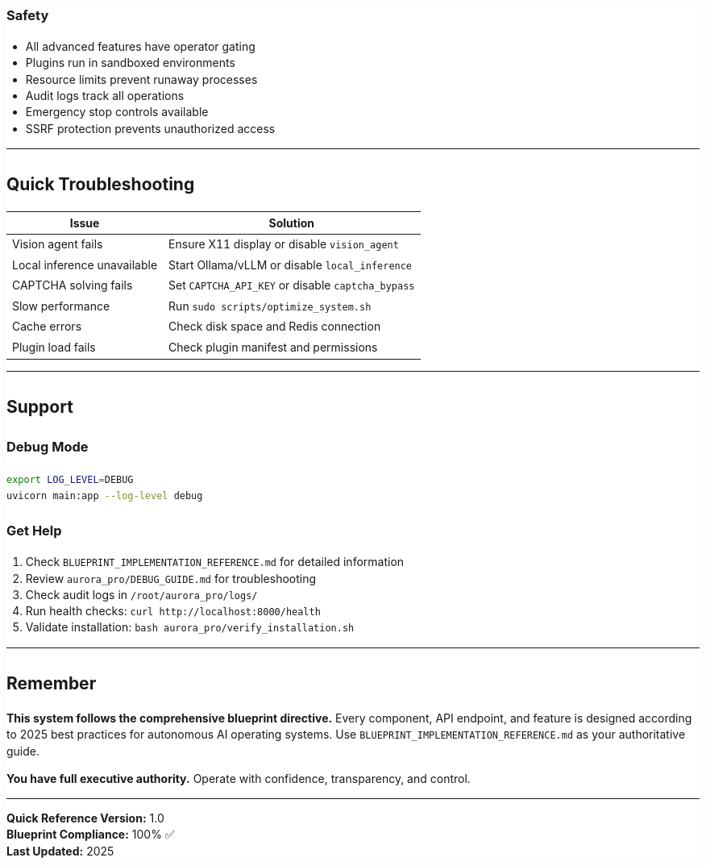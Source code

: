 ### Safety
- All advanced features have operator gating
- Plugins run in sandboxed environments
- Resource limits prevent runaway processes
- Audit logs track all operations
- Emergency stop controls available
- SSRF protection prevents unauthorized access

---

## Quick Troubleshooting

| Issue | Solution |
|-------|----------|
| Vision agent fails | Ensure X11 display or disable `vision_agent` |
| Local inference unavailable | Start Ollama/vLLM or disable `local_inference` |
| CAPTCHA solving fails | Set `CAPTCHA_API_KEY` or disable `captcha_bypass` |
| Slow performance | Run `sudo scripts/optimize_system.sh` |
| Cache errors | Check disk space and Redis connection |
| Plugin load fails | Check plugin manifest and permissions |

---

## Support

### Debug Mode
```bash
export LOG_LEVEL=DEBUG
uvicorn main:app --log-level debug
```

### Get Help
1. Check `BLUEPRINT_IMPLEMENTATION_REFERENCE.md` for detailed information
2. Review `aurora_pro/DEBUG_GUIDE.md` for troubleshooting
3. Check audit logs in `/root/aurora_pro/logs/`
4. Run health checks: `curl http://localhost:8000/health`
5. Validate installation: `bash aurora_pro/verify_installation.sh`

---

## Remember

**This system follows the comprehensive blueprint directive.** Every component, API endpoint, and feature is designed according to 2025 best practices for autonomous AI operating systems. Use `BLUEPRINT_IMPLEMENTATION_REFERENCE.md` as your authoritative guide.

**You have full executive authority.** Operate with confidence, transparency, and control.

---

**Quick Reference Version:** 1.0  
**Blueprint Compliance:** 100% ✅  
**Last Updated:** 2025
